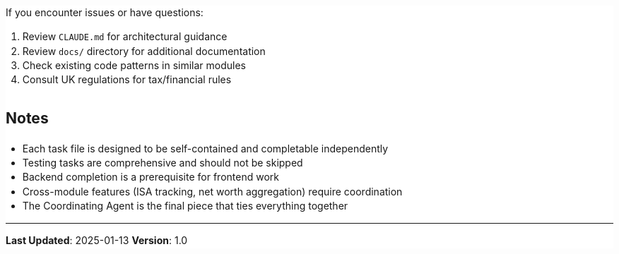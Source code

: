 If you encounter issues or have questions:
1. Review `CLAUDE.md` for architectural guidance
2. Review `docs/` directory for additional documentation
3. Check existing code patterns in similar modules
4. Consult UK regulations for tax/financial rules

## Notes

- Each task file is designed to be self-contained and completable independently
- Testing tasks are comprehensive and should not be skipped
- Backend completion is a prerequisite for frontend work
- Cross-module features (ISA tracking, net worth aggregation) require coordination
- The Coordinating Agent is the final piece that ties everything together

---

**Last Updated**: 2025-01-13
**Version**: 1.0
